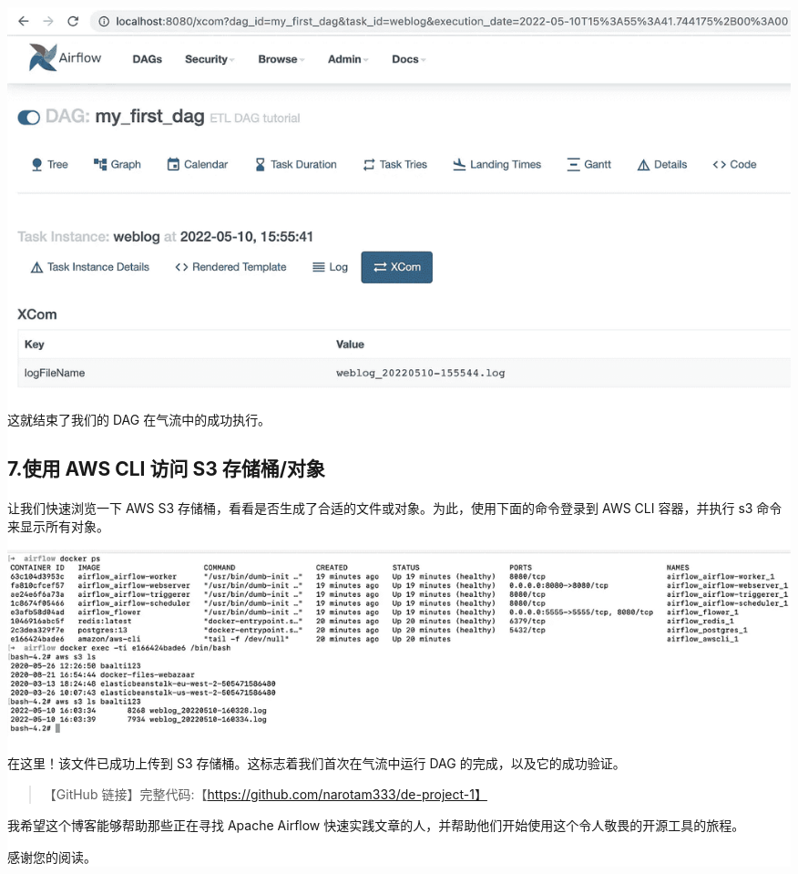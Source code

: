 ![](img/5c8ae192b2790dd792d4b1d7412c4df3.png)

这就结束了我们的 DAG 在气流中的成功执行。

## 7.**使用 AWS CLI 访问 S3 存储桶/对象**

让我们快速浏览一下 AWS S3 存储桶，看看是否生成了合适的文件或对象。为此，使用下面的命令登录到 AWS CLI 容器，并执行 s3 命令来显示所有对象。

![](img/2c9d8ce9593acd027f8ac369eb8d02e5.png)

在这里！该文件已成功上传到 S3 存储桶。这标志着我们首次在气流中运行 DAG 的完成，以及它的成功验证。

> 【GitHub 链接】完整代码:【https://github.com/narotam333/de-project-1】

我希望这个博客能够帮助那些正在寻找 Apache Airflow 快速实践文章的人，并帮助他们开始使用这个令人敬畏的开源工具的旅程。

感谢您的阅读。
